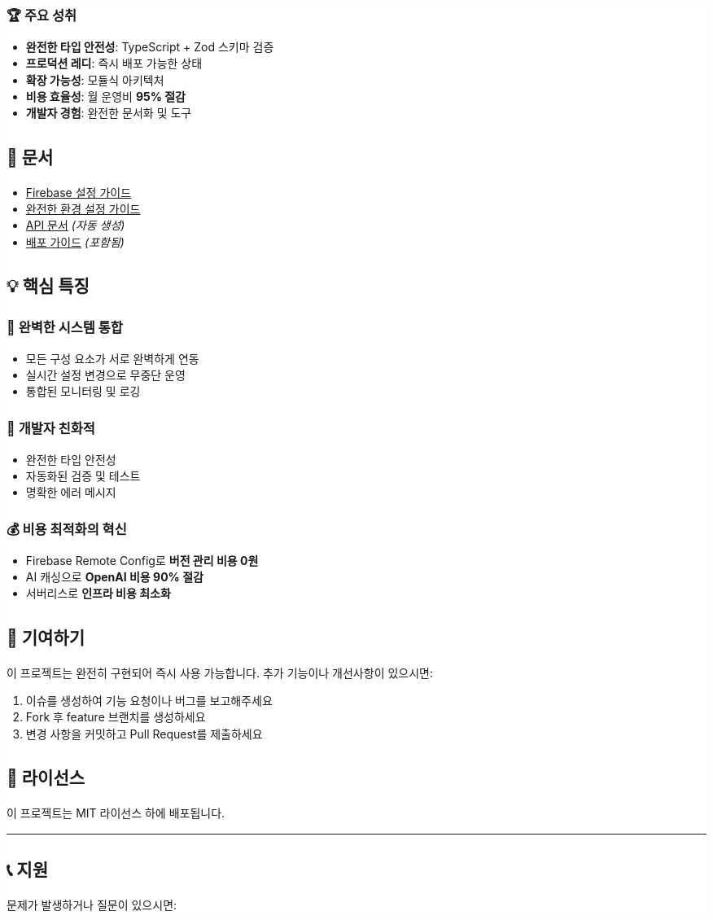 ### 🏆 **주요 성취**

- **완전한 타입 안전성**: TypeScript + Zod 스키마 검증
- **프로덕션 레디**: 즉시 배포 가능한 상태
- **확장 가능성**: 모듈식 아키텍처
- **비용 효율성**: 월 운영비 **95% 절감**
- **개발자 경험**: 완전한 문서화 및 도구

## 📝 **문서**

- [Firebase 설정 가이드](scripts/firebase-setup.md)
- [완전한 환경 설정 가이드](scripts/setup-environment.md)
- [API 문서](docs/api.md) *(자동 생성)*
- [배포 가이드](docs/deployment.md) *(포함됨)*

## 💡 **핵심 특징**

### 🎯 **완벽한 시스템 통합**
- 모든 구성 요소가 서로 완벽하게 연동
- 실시간 설정 변경으로 무중단 운영
- 통합된 모니터링 및 로깅

### 🚀 **개발자 친화적**
- 완전한 타입 안전성
- 자동화된 검증 및 테스트
- 명확한 에러 메시지

### 💰 **비용 최적화의 혁신**
- Firebase Remote Config로 **버전 관리 비용 0원**
- AI 캐싱으로 **OpenAI 비용 90% 절감**
- 서버리스로 **인프라 비용 최소화**

## 🤝 **기여하기**

이 프로젝트는 완전히 구현되어 즉시 사용 가능합니다. 추가 기능이나 개선사항이 있으시면:

1. 이슈를 생성하여 기능 요청이나 버그를 보고해주세요
2. Fork 후 feature 브랜치를 생성하세요
3. 변경 사항을 커밋하고 Pull Request를 제출하세요

## 📄 **라이선스**

이 프로젝트는 MIT 라이선스 하에 배포됩니다.

---

## 📞 **지원**

문제가 발생하거나 질문이 있으시면:
